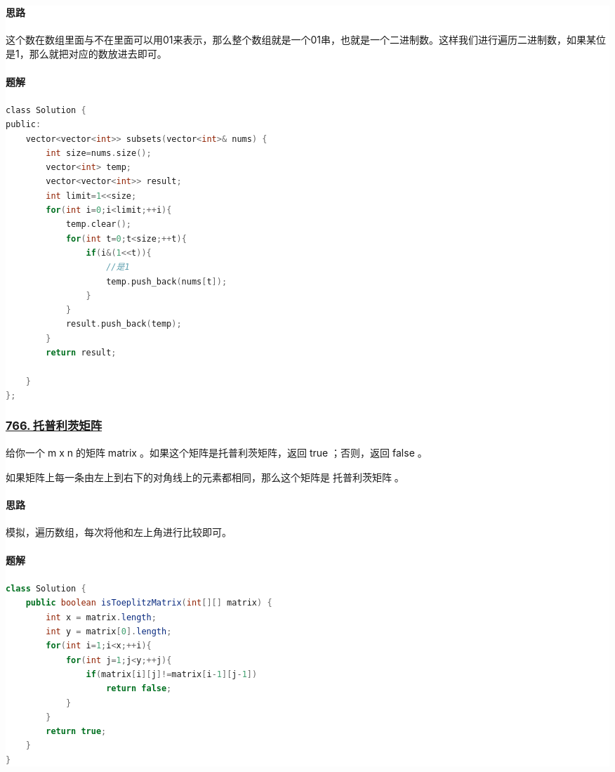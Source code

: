 
#### 思路

这个数在数组里面与不在里面可以用01来表示，那么整个数组就是一个01串，也就是一个二进制数。这样我们进行遍历二进制数，如果某位是1，那么就把对应的数放进去即可。



#### 题解

```c
class Solution {
public:
    vector<vector<int>> subsets(vector<int>& nums) {
        int size=nums.size();
        vector<int> temp;
        vector<vector<int>> result;
        int limit=1<<size;
        for(int i=0;i<limit;++i){
            temp.clear();
            for(int t=0;t<size;++t){
                if(i&(1<<t)){
                    //是1
                    temp.push_back(nums[t]);
                }
            }
            result.push_back(temp);
        }
        return result;

    }
};
```



### [766. 托普利茨矩阵](https://leetcode-cn.com/problems/toeplitz-matrix/)

给你一个 m x n 的矩阵 matrix 。如果这个矩阵是托普利茨矩阵，返回 true ；否则，返回 false 。

如果矩阵上每一条由左上到右下的对角线上的元素都相同，那么这个矩阵是 托普利茨矩阵 。



#### 思路

模拟，遍历数组，每次将他和左上角进行比较即可。



#### 题解

```java
class Solution {
    public boolean isToeplitzMatrix(int[][] matrix) {
        int x = matrix.length;
        int y = matrix[0].length;
        for(int i=1;i<x;++i){
            for(int j=1;j<y;++j){
                if(matrix[i][j]!=matrix[i-1][j-1])
                    return false;
            }
        }
        return true;
    }
}
```
